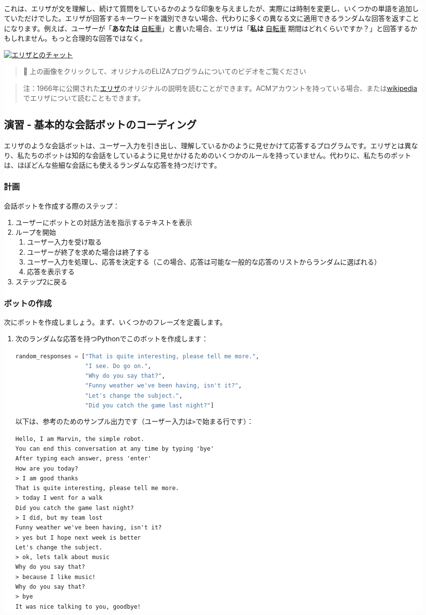 これは、エリザが文を理解し、続けて質問をしているかのような印象を与えましたが、実際には時制を変更し、いくつかの単語を追加していただけでした。エリザが回答するキーワードを識別できない場合、代わりに多くの異なる文に適用できるランダムな回答を返すことになります。例えば、ユーザーが「**あなたは** <u>自転車</u>」と書いた場合、エリザは「**私は** <u>自転車</u> 期間はどれくらいですか？」と回答するかもしれません。もっと合理的な回答ではなく。

[![エリザとのチャット](https://img.youtube.com/vi/RMK9AphfLco/0.jpg)](https://youtu.be/RMK9AphfLco "エリザとのチャット")

> 🎥 上の画像をクリックして、オリジナルのELIZAプログラムについてのビデオをご覧ください

> 注：1966年に公開された[エリザ](https://cacm.acm.org/magazines/1966/1/13317-elizaa-computer-program-for-the-study-of-natural-language-communication-between-man-and-machine/abstract)のオリジナルの説明を読むことができます。ACMアカウントを持っている場合、または[wikipedia](https://wikipedia.org/wiki/ELIZA)でエリザについて読むこともできます。

## 演習 - 基本的な会話ボットのコーディング

エリザのような会話ボットは、ユーザー入力を引き出し、理解しているかのように見せかけて応答するプログラムです。エリザとは異なり、私たちのボットは知的な会話をしているように見せかけるためのいくつかのルールを持っていません。代わりに、私たちのボットは、ほぼどんな些細な会話にも使えるランダムな応答を持つだけです。

### 計画

会話ボットを作成する際のステップ：

1. ユーザーにボットとの対話方法を指示するテキストを表示
2. ループを開始
   1. ユーザー入力を受け取る
   2. ユーザーが終了を求めた場合は終了する
   3. ユーザー入力を処理し、応答を決定する（この場合、応答は可能な一般的な応答のリストからランダムに選ばれる）
   4. 応答を表示する
3. ステップ2に戻る

### ボットの作成

次にボットを作成しましょう。まず、いくつかのフレーズを定義します。

1. 次のランダムな応答を持つPythonでこのボットを作成します：

    ```python
    random_responses = ["That is quite interesting, please tell me more.",
                        "I see. Do go on.",
                        "Why do you say that?",
                        "Funny weather we've been having, isn't it?",
                        "Let's change the subject.",
                        "Did you catch the game last night?"]
    ```

    以下は、参考のためのサンプル出力です（ユーザー入力は`>`で始まる行です）：

    ```output
    Hello, I am Marvin, the simple robot.
    You can end this conversation at any time by typing 'bye'
    After typing each answer, press 'enter'
    How are you today?
    > I am good thanks
    That is quite interesting, please tell me more.
    > today I went for a walk     
    Did you catch the game last night?
    > I did, but my team lost
    Funny weather we've been having, isn't it?
    > yes but I hope next week is better
    Let's change the subject.
    > ok, lets talk about music
    Why do you say that?
    > because I like music!
    Why do you say that?
    > bye
    It was nice talking to you, goodbye!
    ```
